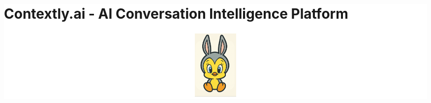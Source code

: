 # Contextly.ai - AI Conversation Intelligence Platform

<div align="center">
  <img src="icons/icon128.png" alt="Contextly Logo" width="128" height="128">
  